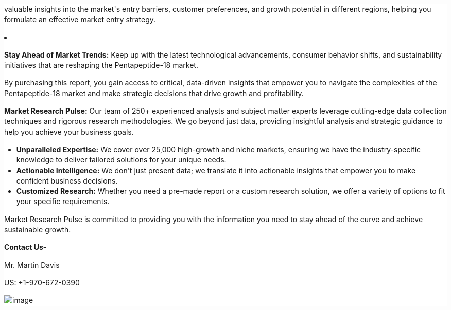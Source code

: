 valuable insights into the market's entry barriers, customer preferences, and growth potential in different regions, helping you formulate an effective market entry strategy.</p></li><li><p><strong>Stay Ahead of Market Trends:</strong> Keep up with the latest technological advancements, consumer behavior shifts, and sustainability initiatives that are reshaping the Pentapeptide-18 market.</p></li></ol><p>By purchasing this report, you gain access to critical, data-driven insights that empower you to navigate the complexities of the Pentapeptide-18 market and make strategic decisions that drive growth and profitability.</p><p><strong>Market Research Pulse:</strong>&nbsp;Our team of 250+ experienced analysts and subject matter experts leverage cutting-edge data collection techniques and rigorous research methodologies. We go beyond just data, providing insightful analysis and strategic guidance to help you achieve your business goals.</p><ul><li><strong>Unparalleled Expertise:</strong>&nbsp;We cover over 25,000 high-growth and niche markets, ensuring we have the industry-specific knowledge to deliver tailored solutions for your unique needs.</li><li><strong>Actionable Intelligence:</strong>&nbsp;We don't just present data; we translate it into actionable insights that empower you to make confident business decisions.</li><li><strong>Customized Research:</strong>&nbsp;Whether you need a pre-made report or a custom research solution, we offer a variety of options to fit your specific requirements.</li></ul><p>Market Research Pulse is committed to providing you with the information you need to stay ahead of the curve and achieve sustainable growth.</p><p><strong>Contact Us-</strong></p><p>Mr. Martin Davis</p><p>US: +1-970-672-0390</p>
![image](https://github.com/user-attachments/assets/1f6d47fa-f100-41f8-90fc-aeefba163c5d)
